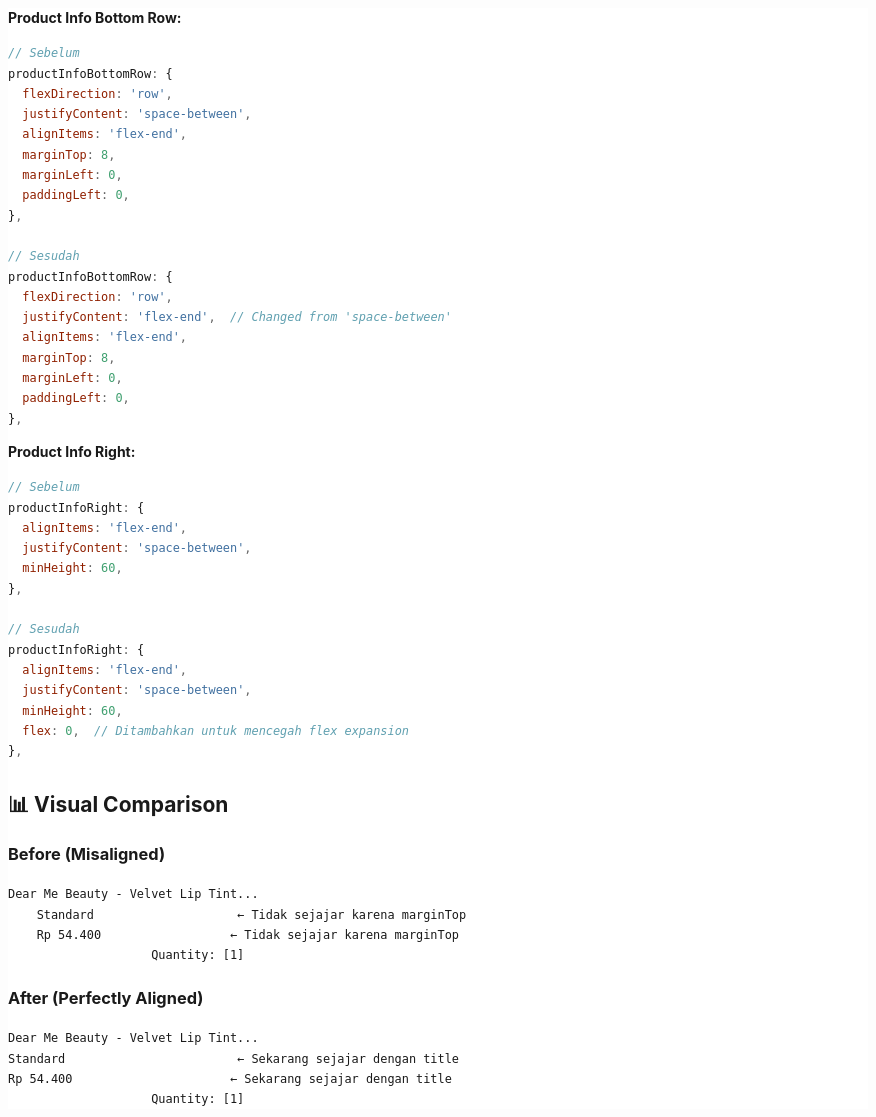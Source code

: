 **Product Info Bottom Row:**
```javascript
// Sebelum
productInfoBottomRow: {
  flexDirection: 'row',
  justifyContent: 'space-between',
  alignItems: 'flex-end',
  marginTop: 8,
  marginLeft: 0,
  paddingLeft: 0,
},

// Sesudah
productInfoBottomRow: {
  flexDirection: 'row',
  justifyContent: 'flex-end',  // Changed from 'space-between'
  alignItems: 'flex-end',
  marginTop: 8,
  marginLeft: 0,
  paddingLeft: 0,
},
```

**Product Info Right:**
```javascript
// Sebelum
productInfoRight: {
  alignItems: 'flex-end',
  justifyContent: 'space-between',
  minHeight: 60,
},

// Sesudah
productInfoRight: {
  alignItems: 'flex-end',
  justifyContent: 'space-between',
  minHeight: 60,
  flex: 0,  // Ditambahkan untuk mencegah flex expansion
},
```

## 📊 Visual Comparison

### **Before (Misaligned)**
```
Dear Me Beauty - Velvet Lip Tint...
    Standard                    ← Tidak sejajar karena marginTop
    Rp 54.400                  ← Tidak sejajar karena marginTop
                    Quantity: [1]
```

### **After (Perfectly Aligned)**
```
Dear Me Beauty - Velvet Lip Tint...
Standard                        ← Sekarang sejajar dengan title
Rp 54.400                      ← Sekarang sejajar dengan title
                    Quantity: [1]
```
